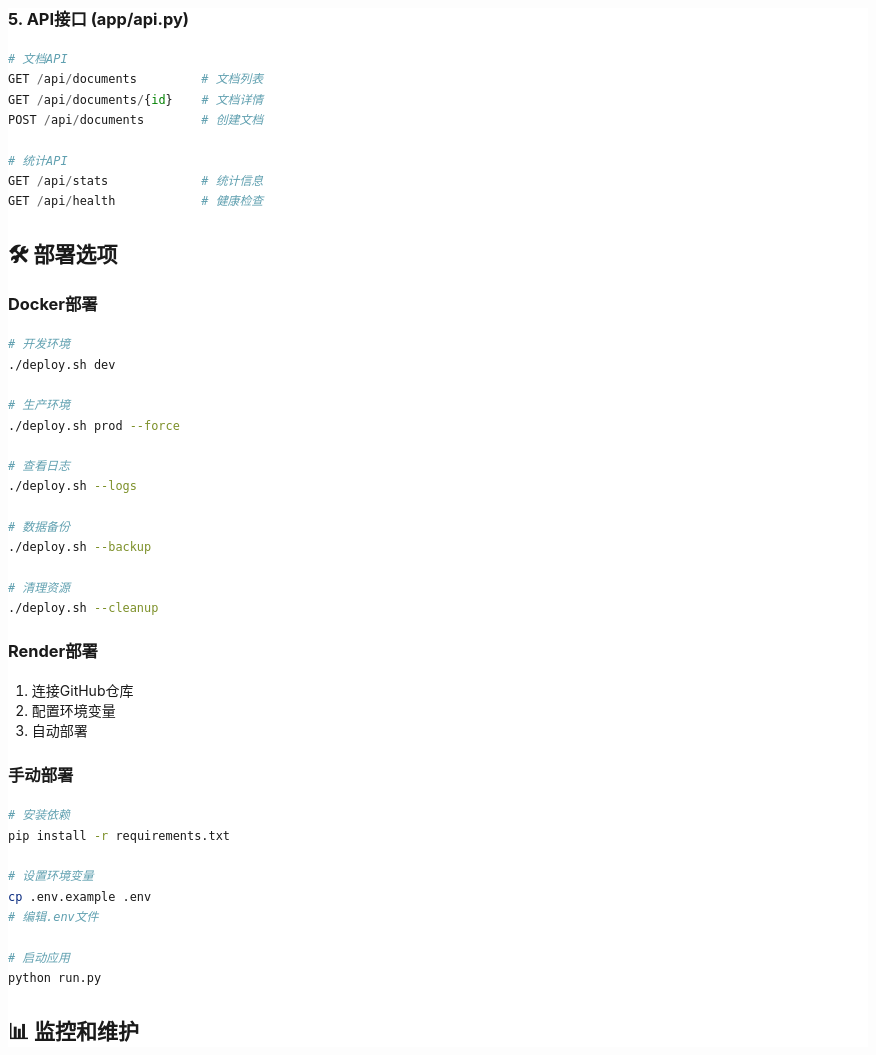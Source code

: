 ### **5. API接口 (app/api.py)**
```python
# 文档API
GET /api/documents         # 文档列表
GET /api/documents/{id}    # 文档详情
POST /api/documents        # 创建文档

# 统计API
GET /api/stats             # 统计信息
GET /api/health            # 健康检查
```

## 🛠️ **部署选项**

### **Docker部署**
```bash
# 开发环境
./deploy.sh dev

# 生产环境
./deploy.sh prod --force

# 查看日志
./deploy.sh --logs

# 数据备份
./deploy.sh --backup

# 清理资源
./deploy.sh --cleanup
```

### **Render部署**
1. 连接GitHub仓库
2. 配置环境变量
3. 自动部署

### **手动部署**
```bash
# 安装依赖
pip install -r requirements.txt

# 设置环境变量
cp .env.example .env
# 编辑.env文件

# 启动应用
python run.py
```

## 📊 **监控和维护**
